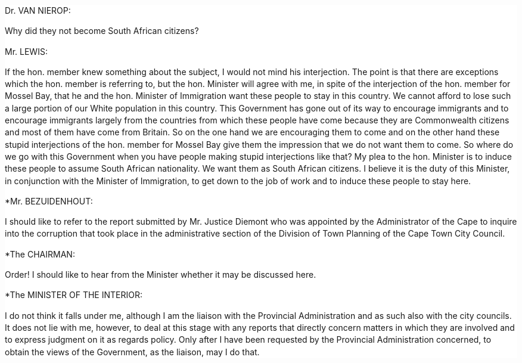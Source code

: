 </speech>

<speech by="#van_nierop">

<from>Dr. <person refersTo="hansard_za">VAN NIEROP</person>:</from>

<p>Why did they not become South African citizens?</p>

</speech>

<speech by="#lewis">

<from>Mr. <person refersTo="hansard_za">LEWIS</person>:</from>

<p>If the hon. member knew something about the subject, I would not mind his interjection. The point is that there are exceptions which the hon. member is referring to, but the hon. Minister will agree with me, in spite of the interjection of the hon. member for Mossel Bay, that he and the hon. Minister of Immigration want these people to stay in this country. We cannot afford to lose such a large portion of our White population in this country. This Government has gone out of its way to encourage immigrants and to encourage immigrants largely from the countries from which these people have come because they are Commonwealth citizens and most of them have come from Britain. So on the one hand we are encouraging them to come and on the other hand these stupid interjections of the hon. member for Mossel Bay give them the impression that we do not want them to come. So where do we go with this Government when you have people making stupid interjections like that? My plea to the hon. Minister is to induce these people to assume South African nationality. We want them as South African citizens. I believe it is the duty of this Minister, in conjunction with the Minister of Immigration, to get down to the job of work and to induce these people to stay here.</p>

</speech>

<speech by="#bezuidenhout">

<from>*Mr. <person refersTo="hansard_za">BEZUIDENHOUT</person>:</from>

<p>I should like to refer to the report submitted by Mr. Justice <span class="col_6063_6064" refersTo="page_0364"/>Diemont who was appointed by the Administrator of the Cape to inquire into the corruption that took place in the administrative section of the Division of Town Planning of the Cape Town City Council.</p>

</speech>

<speech by="#chairman">

<from>*The <person refersTo="hansard_za">CHAIRMAN</person>:</from>

<p>Order! I should like to hear from the Minister whether it may be discussed here.</p>

</speech>

<speech by="#minister_of_the_interior">

<from>*The <person refersTo="hansard_za">MINISTER OF THE INTERIOR</person>:</from>

<p>I do not think it falls under me, although I am the liaison with the Provincial Administration and as such also with the city councils. It does not lie with me, however, to deal at this stage with any reports that directly concern matters in which they are involved and to express judgment on it as regards policy. Only after I have been requested by the Provincial Administration concerned, to obtain the views of the Government, as the liaison, may I do that.</p>

</speech>

